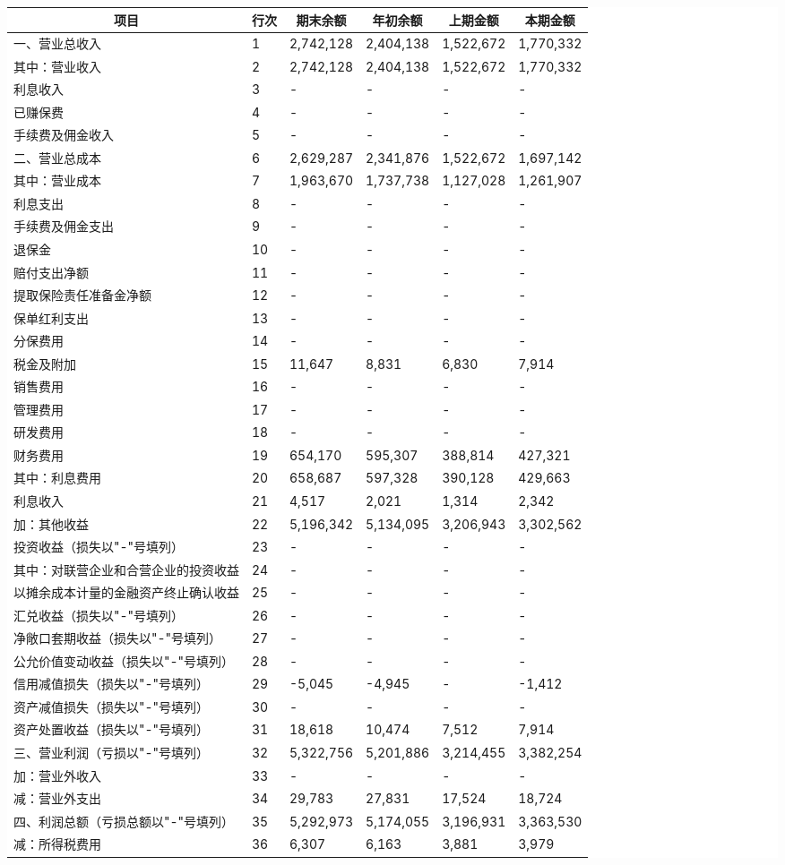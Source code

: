 | 项目 | 行次 | 期末余额 | 年初余额 | 上期金额 | 本期金额 |
|------|------|--------|--------|--------|--------|
| 一、营业总收入 | 1 | 2,742,128 | 2,404,138 | 1,522,672 | 1,770,332 |
| 其中：营业收入 | 2 | 2,742,128 | 2,404,138 | 1,522,672 | 1,770,332 |
| 利息收入 | 3 | - | - | - | - |
| 已赚保费 | 4 | - | - | - | - |
| 手续费及佣金收入 | 5 | - | - | - | - |
| 二、营业总成本 | 6 | 2,629,287 | 2,341,876 | 1,522,672 | 1,697,142 |
| 其中：营业成本 | 7 | 1,963,670 | 1,737,738 | 1,127,028 | 1,261,907 |
| 利息支出 | 8 | - | - | - | - |
| 手续费及佣金支出 | 9 | - | - | - | - |
| 退保金 | 10 | - | - | - | - |
| 赔付支出净额 | 11 | - | - | - | - |
| 提取保险责任准备金净额 | 12 | - | - | - | - |
| 保单红利支出 | 13 | - | - | - | - |
| 分保费用 | 14 | - | - | - | - |
| 税金及附加 | 15 | 11,647 | 8,831 | 6,830 | 7,914 |
| 销售费用 | 16 | - | - | - | - |
| 管理费用 | 17 | - | - | - | - |
| 研发费用 | 18 | - | - | - | - |
| 财务费用 | 19 | 654,170 | 595,307 | 388,814 | 427,321 |
| 其中：利息费用 | 20 | 658,687 | 597,328 | 390,128 | 429,663 |
| 利息收入 | 21 | 4,517 | 2,021 | 1,314 | 2,342 |
| 加：其他收益 | 22 | 5,196,342 | 5,134,095 | 3,206,943 | 3,302,562 |
| 投资收益（损失以"-"号填列） | 23 | - | - | - | - |
| 其中：对联营企业和合营企业的投资收益 | 24 | - | - | - | - |
| 以摊余成本计量的金融资产终止确认收益 | 25 | - | - | - | - |
| 汇兑收益（损失以"-"号填列） | 26 | - | - | - | - |
| 净敞口套期收益（损失以"-"号填列） | 27 | - | - | - | - |
| 公允价值变动收益（损失以"-"号填列） | 28 | - | - | - | - |
| 信用减值损失（损失以"-"号填列） | 29 | -5,045 | -4,945 | - | -1,412 |
| 资产减值损失（损失以"-"号填列） | 30 | - | - | - | - |
| 资产处置收益（损失以"-"号填列） | 31 | 18,618 | 10,474 | 7,512 | 7,914 |
| 三、营业利润（亏损以"-"号填列） | 32 | 5,322,756 | 5,201,886 | 3,214,455 | 3,382,254 |
| 加：营业外收入 | 33 | - | - | - | - |
| 减：营业外支出 | 34 | 29,783 | 27,831 | 17,524 | 18,724 |
| 四、利润总额（亏损总额以"-"号填列） | 35 | 5,292,973 | 5,174,055 | 3,196,931 | 3,363,530 |
| 减：所得税费用 | 36 | 6,307 | 6,163 | 3,881 | 3,979 |